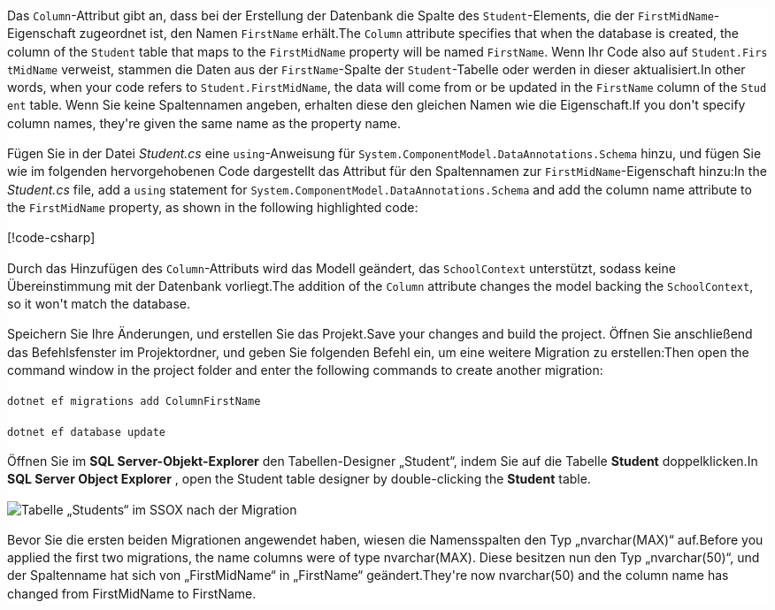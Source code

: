 <span data-ttu-id="392e3-178">Das `Column`-Attribut gibt an, dass bei der Erstellung der Datenbank die Spalte des `Student`-Elements, die der `FirstMidName`-Eigenschaft zugeordnet ist, den Namen `FirstName` erhält.</span><span class="sxs-lookup"><span data-stu-id="392e3-178">The `Column` attribute specifies that when the database is created, the column of the `Student` table that maps to the `FirstMidName` property will be named `FirstName`.</span></span> <span data-ttu-id="392e3-179">Wenn Ihr Code also auf `Student.FirstMidName` verweist, stammen die Daten aus der `FirstName`-Spalte der `Student`-Tabelle oder werden in dieser aktualisiert.</span><span class="sxs-lookup"><span data-stu-id="392e3-179">In other words, when your code refers to `Student.FirstMidName`, the data will come from or be updated in the `FirstName` column of the `Student` table.</span></span> <span data-ttu-id="392e3-180">Wenn Sie keine Spaltennamen angeben, erhalten diese den gleichen Namen wie die Eigenschaft.</span><span class="sxs-lookup"><span data-stu-id="392e3-180">If you don't specify column names, they're given the same name as the property name.</span></span>

<span data-ttu-id="392e3-181">Fügen Sie in der Datei *Student.cs* eine `using`-Anweisung für `System.ComponentModel.DataAnnotations.Schema` hinzu, und fügen Sie wie im folgenden hervorgehobenen Code dargestellt das Attribut für den Spaltennamen zur `FirstMidName`-Eigenschaft hinzu:</span><span class="sxs-lookup"><span data-stu-id="392e3-181">In the *Student.cs* file, add a `using` statement for `System.ComponentModel.DataAnnotations.Schema` and add the column name attribute to the `FirstMidName` property, as shown in the following highlighted code:</span></span>

[!code-csharp[](intro/samples/cu/Models/Student.cs?name=snippet_Column&highlight=4,14)]

<span data-ttu-id="392e3-182">Durch das Hinzufügen des `Column`-Attributs wird das Modell geändert, das `SchoolContext` unterstützt, sodass keine Übereinstimmung mit der Datenbank vorliegt.</span><span class="sxs-lookup"><span data-stu-id="392e3-182">The addition of the `Column` attribute changes the model backing the `SchoolContext`, so it won't match the database.</span></span>

<span data-ttu-id="392e3-183">Speichern Sie Ihre Änderungen, und erstellen Sie das Projekt.</span><span class="sxs-lookup"><span data-stu-id="392e3-183">Save your changes and build the project.</span></span> <span data-ttu-id="392e3-184">Öffnen Sie anschließend das Befehlsfenster im Projektordner, und geben Sie folgenden Befehl ein, um eine weitere Migration zu erstellen:</span><span class="sxs-lookup"><span data-stu-id="392e3-184">Then open the command window in the project folder and enter the following commands to create another migration:</span></span>

```dotnetcli
dotnet ef migrations add ColumnFirstName
```

```dotnetcli
dotnet ef database update
```

<span data-ttu-id="392e3-185">Öffnen Sie im **SQL Server-Objekt-Explorer** den Tabellen-Designer „Student“, indem Sie auf die Tabelle **Student** doppelklicken.</span><span class="sxs-lookup"><span data-stu-id="392e3-185">In **SQL Server Object Explorer** , open the Student table designer by double-clicking the **Student** table.</span></span>

![Tabelle „Students“ im SSOX nach der Migration](complex-data-model/_static/ssox-after-migration.png)

<span data-ttu-id="392e3-187">Bevor Sie die ersten beiden Migrationen angewendet haben, wiesen die Namensspalten den Typ „nvarchar(MAX)“ auf.</span><span class="sxs-lookup"><span data-stu-id="392e3-187">Before you applied the first two migrations, the name columns were of type nvarchar(MAX).</span></span> <span data-ttu-id="392e3-188">Diese besitzen nun den Typ „nvarchar(50)“, und der Spaltenname hat sich von „FirstMidName“ in „FirstName“ geändert.</span><span class="sxs-lookup"><span data-stu-id="392e3-188">They're now nvarchar(50) and the column name has changed from FirstMidName to FirstName.</span></span>
